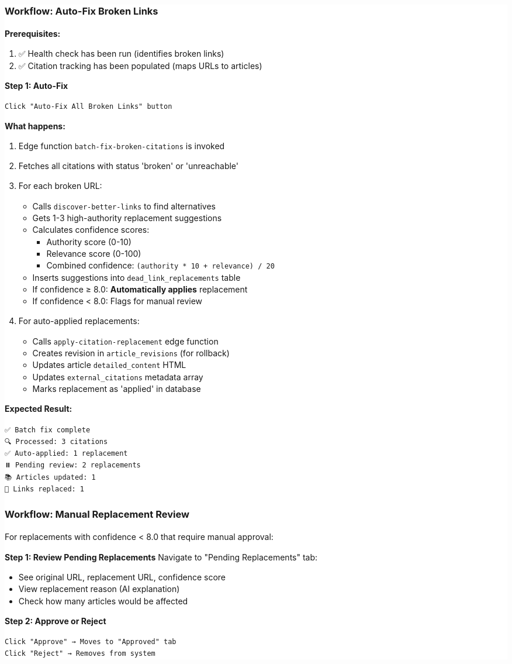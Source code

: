 ### Workflow: Auto-Fix Broken Links

**Prerequisites:**
1. ✅ Health check has been run (identifies broken links)
2. ✅ Citation tracking has been populated (maps URLs to articles)

**Step 1: Auto-Fix**
```
Click "Auto-Fix All Broken Links" button
```

**What happens:**
1. Edge function `batch-fix-broken-citations` is invoked
2. Fetches all citations with status 'broken' or 'unreachable'
3. For each broken URL:
   - Calls `discover-better-links` to find alternatives
   - Gets 1-3 high-authority replacement suggestions
   - Calculates confidence scores:
     - Authority score (0-10)
     - Relevance score (0-100)
     - Combined confidence: `(authority * 10 + relevance) / 20`
   - Inserts suggestions into `dead_link_replacements` table
   - If confidence ≥ 8.0: **Automatically applies** replacement
   - If confidence < 8.0: Flags for manual review

4. For auto-applied replacements:
   - Calls `apply-citation-replacement` edge function
   - Creates revision in `article_revisions` (for rollback)
   - Updates article `detailed_content` HTML
   - Updates `external_citations` metadata array
   - Marks replacement as 'applied' in database

**Expected Result:**
```
✅ Batch fix complete
🔍 Processed: 3 citations
✅ Auto-applied: 1 replacement
⏸️ Pending review: 2 replacements
📚 Articles updated: 1
🔗 Links replaced: 1
```

### Workflow: Manual Replacement Review

For replacements with confidence < 8.0 that require manual approval:

**Step 1: Review Pending Replacements**
Navigate to "Pending Replacements" tab:
- See original URL, replacement URL, confidence score
- View replacement reason (AI explanation)
- Check how many articles would be affected

**Step 2: Approve or Reject**
```
Click "Approve" → Moves to "Approved" tab
Click "Reject" → Removes from system
```
